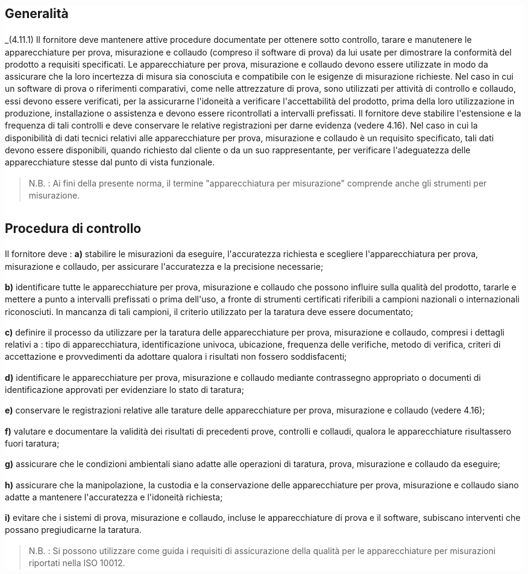 ## Generalità
_(4.11.1) Il fornitore deve mantenere attive procedure documentate per ottenere sotto controllo, tarare e manutenere le apparecchiature per prova, misurazione e collaudo (compreso il software di prova) da lui usate  per dimostrare la conformità del prodotto a requisiti specificati. Le apparecchiature per prova, misurazione e collaudo devono essere utilizzate in modo da assicurare che la loro incertezza di misura sia conosciuta e compatibile con le esigenze di misurazione richieste.
Nel caso in cui un software di prova o riferimenti comparativi, come nelle attrezzature di prova, sono utilizzati per attività di controllo e collaudo, essi devono essere verificati, per la assicurarne l'idoneità a verificare l'accettabilità del prodotto, prima della loro utilizzazione in produzione, installazione o assistenza e devono essere ricontrollati a intervalli prefissati.
Il fornitore deve stabilire l'estensione e la frequenza di tali controlli e deve conservare le relative registrazioni per darne evidenza (vedere 4.16).
Nel caso in cui la disponibilità di dati tecnici relativi alle apparecchiature per prova, misurazione e collaudo è un requisito specificato, tali dati devono essere disponibili, quando richiesto dal cliente o da un suo rappresentante, per verificare l'adeguatezza delle apparecchiature stesse dal punto di vista funzionale.

>N.B. :  Ai fini della presente norma, il termine "apparecchiatura per misurazione" comprende anche gli strumenti per misurazione.

## Procedura di controllo
Il fornitore deve : 
**a)** stabilire le misurazioni da eseguire, l'accuratezza richiesta e scegliere l'apparecchiatura per prova, misurazione e collaudo, per assicurare l'accuratezza e la precisione necessarie;

**b)** identificare tutte le apparecchiature per prova, misurazione e collaudo che possono influire sulla qualità del prodotto, tararle e mettere a punto a intervalli prefissati o prima dell'uso, a fronte di strumenti certificati riferibili a campioni nazionali o internazionali riconosciuti. In mancanza di tali campioni, il criterio utilizzato per la taratura deve essere documentato;

**c)** definire il processo da utilizzare per la taratura delle apparecchiature per prova, misurazione e collaudo, compresi i dettagli relativi a :  tipo di apparecchiatura, identificazione univoca, ubicazione, frequenza delle verifiche, metodo di verifica, criteri di accettazione e provvedimenti da adottare qualora i risultati non fossero soddisfacenti;

**d)** identificare le apparecchiature per prova, misurazione e collaudo mediante contrassegno appropriato o documenti di identificazione approvati per evidenziare lo stato di taratura;

**e)** conservare le registrazioni relative alle tarature delle apparecchiature per prova, misurazione e collaudo (vedere 4.16);

**f)** valutare e documentare la validità dei risultati di precedenti prove, controlli e collaudi, qualora le apparecchiature risultassero fuori taratura;

**g)** assicurare che le condizioni ambientali siano adatte alle operazioni di taratura, prova, misurazione e collaudo da eseguire;

**h)** assicurare che la manipolazione, la custodia e la conservazione delle apparecchiature per prova, misurazione e collaudo siano adatte a mantenere l'accuratezza e l'idoneità richiesta;

**i)** evitare che i sistemi di prova, misurazione e collaudo, incluse le apparecchiature di prova e il software, subiscano interventi che possano pregiudicarne la taratura.

>N.B. :  Si possono utilizzare come guida i requisiti di assicurazione della qualità per le apparecchiature per misurazioni riportati nella ISO 10012.
